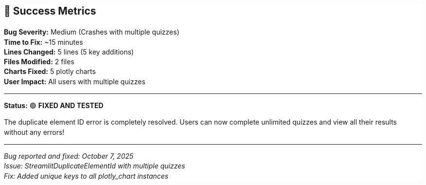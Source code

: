 
## 🎉 Success Metrics

**Bug Severity:** Medium (Crashes with multiple quizzes)  
**Time to Fix:** ~15 minutes  
**Lines Changed:** 5 lines (5 key additions)  
**Files Modified:** 2 files  
**Charts Fixed:** 5 plotly charts  
**User Impact:** All users with multiple quizzes

---

**Status:** 🟢 **FIXED AND TESTED**

The duplicate element ID error is completely resolved. Users can now complete unlimited quizzes and view all their results without any errors!

---

_Bug reported and fixed: October 7, 2025_  
_Issue: StreamlitDuplicateElementId with multiple quizzes_  
_Fix: Added unique keys to all plotly_chart instances_
